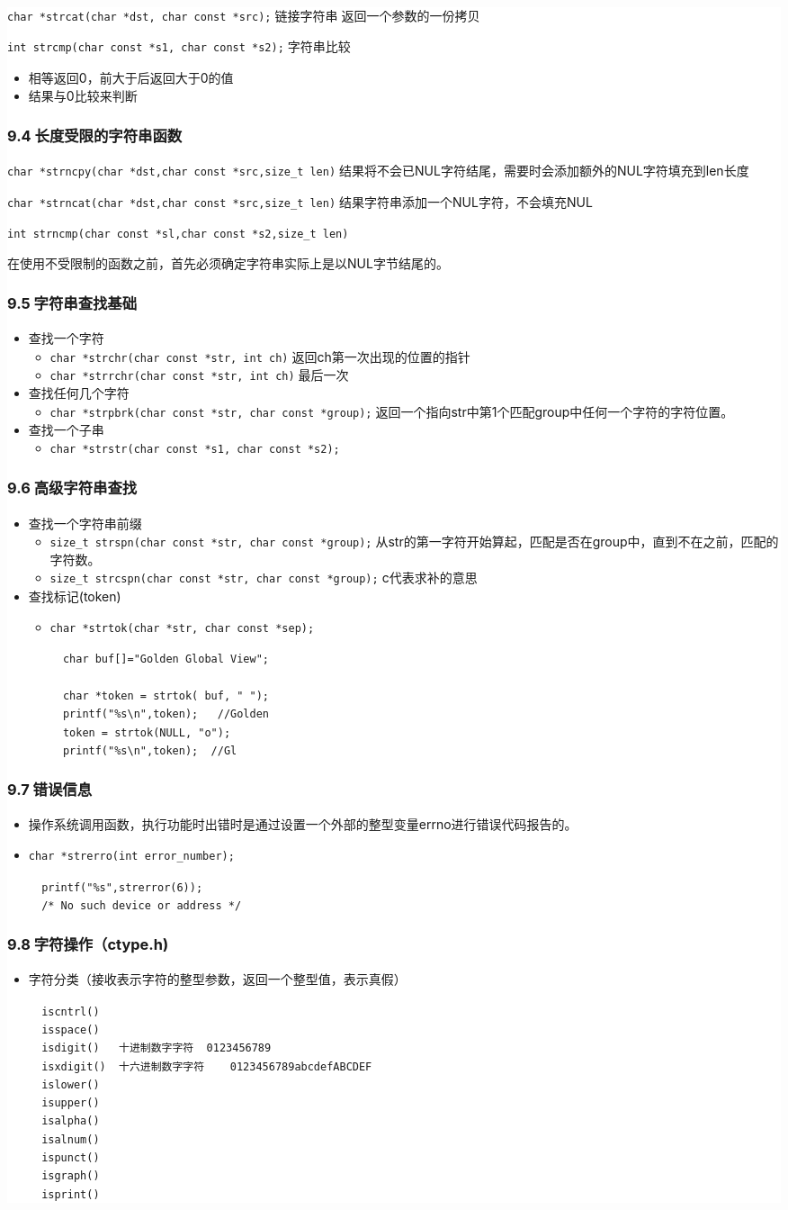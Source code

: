 `char *strcat(char *dst, char const *src);`  链接字符串 返回一个参数的一份拷贝

`int strcmp(char const *s1, char const *s2);`  字符串比较

+ 相等返回0，前大于后返回大于0的值
+ 结果与0比较来判断


### 9.4 长度受限的字符串函数

`char *strncpy(char *dst,char const *src,size_t len)`		结果将不会已NUL字符结尾，需要时会添加额外的NUL字符填充到len长度

`char *strncat(char *dst,char const *src,size_t len)`		结果字符串添加一个NUL字符，不会填充NUL

`int strncmp(char const *sl,char const *s2,size_t len)`

在使用不受限制的函数之前，首先必须确定字符串实际上是以NUL字节结尾的。

### 9.5 字符串查找基础

- 查找一个字符
	+ `char *strchr(char const *str, int ch)`	返回ch第一次出现的位置的指针
	+ `char *strrchr(char const *str, int ch)`	最后一次
- 查找任何几个字符
	+ `char *strpbrk(char const *str, char const *group);`	返回一个指向str中第1个匹配group中任何一个字符的字符位置。
- 查找一个子串
	+ `char *strstr(char const *s1, char const *s2);`

### 9.6 高级字符串查找

- 查找一个字符串前缀
	+ `size_t strspn(char const *str, char const *group);` 从str的第一字符开始算起，匹配是否在group中，直到不在之前，匹配的字符数。
	+ `size_t strcspn(char const *str, char const *group);`	c代表求补的意思
- 查找标记(token)
	+ `char *strtok(char *str, char const *sep);`

			char buf[]="Golden Global View";
			
			char *token = strtok( buf, " ");
			printf("%s\n",token);   //Golden
			token = strtok(NULL, "o");
			printf("%s\n",token);  //Gl

### 9.7 错误信息

- 操作系统调用函数，执行功能时出错时是通过设置一个外部的整型变量errno进行错误代码报告的。
- `char *strerro(int error_number);`
	
		printf("%s",strerror(6));
		/* No such device or address */

### 9.8 字符操作（ctype.h)

- 字符分类（接收表示字符的整型参数，返回一个整型值，表示真假）

		iscntrl()
		isspace()
		isdigit()	十进制数字字符  0123456789
		isxdigit()	十六进制数字字符	0123456789abcdefABCDEF
		islower()
		isupper()
		isalpha()
		isalnum()
		ispunct()
		isgraph()
		isprint()
